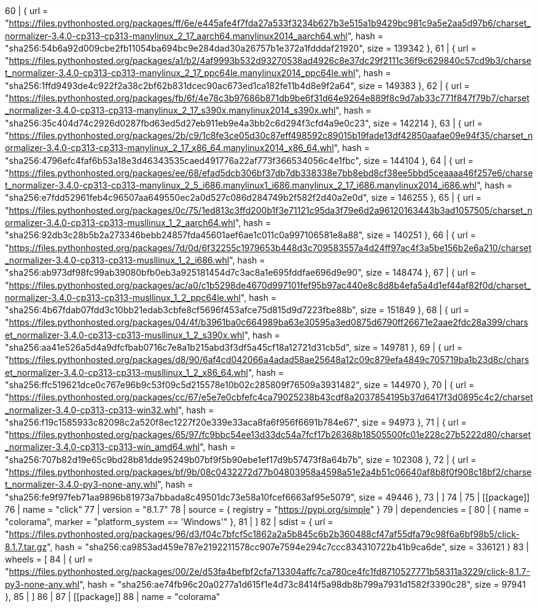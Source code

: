  60 |     { url = "https://files.pythonhosted.org/packages/ff/6e/e445afe4f7fda27a533f3234b627b3e515a1b9429bc981c9a5e2aa5d97b6/charset_normalizer-3.4.0-cp313-cp313-manylinux_2_17_aarch64.manylinux2014_aarch64.whl", hash = "sha256:54b6a92d009cbe2fb11054ba694bc9e284dad30a26757b1e372a1fdddaf21920", size = 139342 },
 61 |     { url = "https://files.pythonhosted.org/packages/a1/b2/4af9993b532d93270538ad4926c8e37dc29f2111c36f9c629840c57cd9b3/charset_normalizer-3.4.0-cp313-cp313-manylinux_2_17_ppc64le.manylinux2014_ppc64le.whl", hash = "sha256:1ffd9493de4c922f2a38c2bf62b831dcec90ac673ed1ca182fe11b4d8e9f2a64", size = 149383 },
 62 |     { url = "https://files.pythonhosted.org/packages/fb/6f/4e78c3b97686b871db9be6f31d64e9264e889f8c9d7ab33c771f847f79b7/charset_normalizer-3.4.0-cp313-cp313-manylinux_2_17_s390x.manylinux2014_s390x.whl", hash = "sha256:35c404d74c2926d0287fbd63ed5d27eb911eb9e4a3bb2c6d294f3cfd4a9e0c23", size = 142214 },
 63 |     { url = "https://files.pythonhosted.org/packages/2b/c9/1c8fe3ce05d30c87eff498592c89015b19fade13df42850aafae09e94f35/charset_normalizer-3.4.0-cp313-cp313-manylinux_2_17_x86_64.manylinux2014_x86_64.whl", hash = "sha256:4796efc4faf6b53a18e3d46343535caed491776a22af773f366534056c4e1fbc", size = 144104 },
 64 |     { url = "https://files.pythonhosted.org/packages/ee/68/efad5dcb306bf37db7db338338e7bb8ebd8cf38ee5bbd5ceaaaa46f257e6/charset_normalizer-3.4.0-cp313-cp313-manylinux_2_5_i686.manylinux1_i686.manylinux_2_17_i686.manylinux2014_i686.whl", hash = "sha256:e7fdd52961feb4c96507aa649550ec2a0d527c086d284749b2f582f2d40a2e0d", size = 146255 },
 65 |     { url = "https://files.pythonhosted.org/packages/0c/75/1ed813c3ffd200b1f3e71121c95da3f79e6d2a96120163443b3ad1057505/charset_normalizer-3.4.0-cp313-cp313-musllinux_1_2_aarch64.whl", hash = "sha256:92db3c28b5b2a273346bebb24857fda45601aef6ae1c011c0a997106581e8a88", size = 140251 },
 66 |     { url = "https://files.pythonhosted.org/packages/7d/0d/6f32255c1979653b448d3c709583557a4d24ff97ac4f3a5be156b2e6a210/charset_normalizer-3.4.0-cp313-cp313-musllinux_1_2_i686.whl", hash = "sha256:ab973df98fc99ab39080bfb0eb3a925181454d7c3ac8a1e695fddfae696d9e90", size = 148474 },
 67 |     { url = "https://files.pythonhosted.org/packages/ac/a0/c1b5298de4670d997101fef95b97ac440e8c8d8b4efa5a4d1ef44af82f0d/charset_normalizer-3.4.0-cp313-cp313-musllinux_1_2_ppc64le.whl", hash = "sha256:4b67fdab07fdd3c10bb21edab3cbfe8cf5696f453afce75d815d9d7223fbe88b", size = 151849 },
 68 |     { url = "https://files.pythonhosted.org/packages/04/4f/b3961ba0c664989ba63e30595a3ed0875d6790ff26671e2aae2fdc28a399/charset_normalizer-3.4.0-cp313-cp313-musllinux_1_2_s390x.whl", hash = "sha256:aa41e526a5d4a9dfcfbab0716c7e8a1b215abd3f3df5a45cf18a12721d31cb5d", size = 149781 },
 69 |     { url = "https://files.pythonhosted.org/packages/d8/90/6af4cd042066a4adad58ae25648a12c09c879efa4849c705719ba1b23d8c/charset_normalizer-3.4.0-cp313-cp313-musllinux_1_2_x86_64.whl", hash = "sha256:ffc519621dce0c767e96b9c53f09c5d215578e10b02c285809f76509a3931482", size = 144970 },
 70 |     { url = "https://files.pythonhosted.org/packages/cc/67/e5e7e0cbfefc4ca79025238b43cdf8a2037854195b37d6417f3d0895c4c2/charset_normalizer-3.4.0-cp313-cp313-win32.whl", hash = "sha256:f19c1585933c82098c2a520f8ec1227f20e339e33aca8fa6f956f6691b784e67", size = 94973 },
 71 |     { url = "https://files.pythonhosted.org/packages/65/97/fc9bbc54ee13d33dc54a7fcf17b26368b18505500fc01e228c27b5222d80/charset_normalizer-3.4.0-cp313-cp313-win_amd64.whl", hash = "sha256:707b82d19e65c9bd28b81dde95249b07bf9f5b90ebe1ef17d9b57473f8a64b7b", size = 102308 },
 72 |     { url = "https://files.pythonhosted.org/packages/bf/9b/08c0432272d77b04803958a4598a51e2a4b51c06640af8b8f0f908c18bf2/charset_normalizer-3.4.0-py3-none-any.whl", hash = "sha256:fe9f97feb71aa9896b81973a7bbada8c49501dc73e58a10fcef6663af95e5079", size = 49446 },
 73 | ]
 74 | 
 75 | [[package]]
 76 | name = "click"
 77 | version = "8.1.7"
 78 | source = { registry = "https://pypi.org/simple" }
 79 | dependencies = [
 80 |     { name = "colorama", marker = "platform_system == 'Windows'" },
 81 | ]
 82 | sdist = { url = "https://files.pythonhosted.org/packages/96/d3/f04c7bfcf5c1862a2a5b845c6b2b360488cf47af55dfa79c98f6a6bf98b5/click-8.1.7.tar.gz", hash = "sha256:ca9853ad459e787e2192211578cc907e7594e294c7ccc834310722b41b9ca6de", size = 336121 }
 83 | wheels = [
 84 |     { url = "https://files.pythonhosted.org/packages/00/2e/d53fa4befbf2cfa713304affc7ca780ce4fc1fd8710527771b58311a3229/click-8.1.7-py3-none-any.whl", hash = "sha256:ae74fb96c20a0277a1d615f1e4d73c8414f5a98db8b799a7931d1582f3390c28", size = 97941 },
 85 | ]
 86 | 
 87 | [[package]]
 88 | name = "colorama"